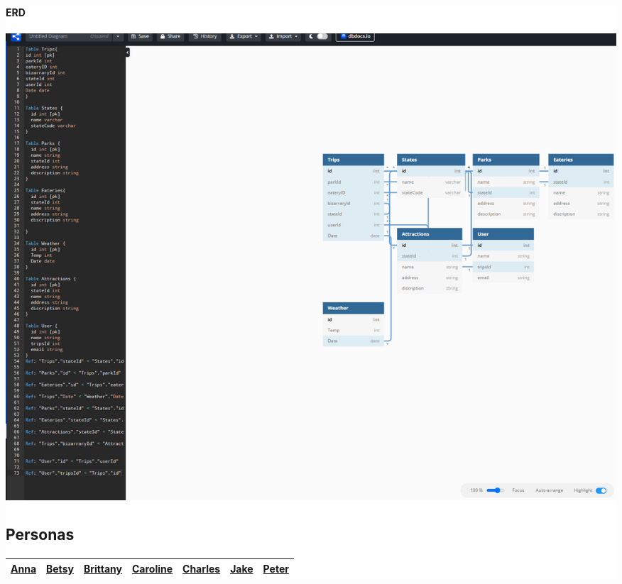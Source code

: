 #### ERD
![Yosemite Miners ERD](/images/ERD.png)

## Personas
| [Anna](./personas/persona-anna.png) | [Betsy](./personas/persona-betsy.png) | [Brittany](./personas/persona-brittany.png) | [Caroline](./personas/persona-caroline.png) | [Charles](./personas/persona-charles.png) | [Jake](./personas/persona-jake.png) | [Peter](./personas/persona-peter.png)
| -- | -- | -- | -- | -- | -- | -- |